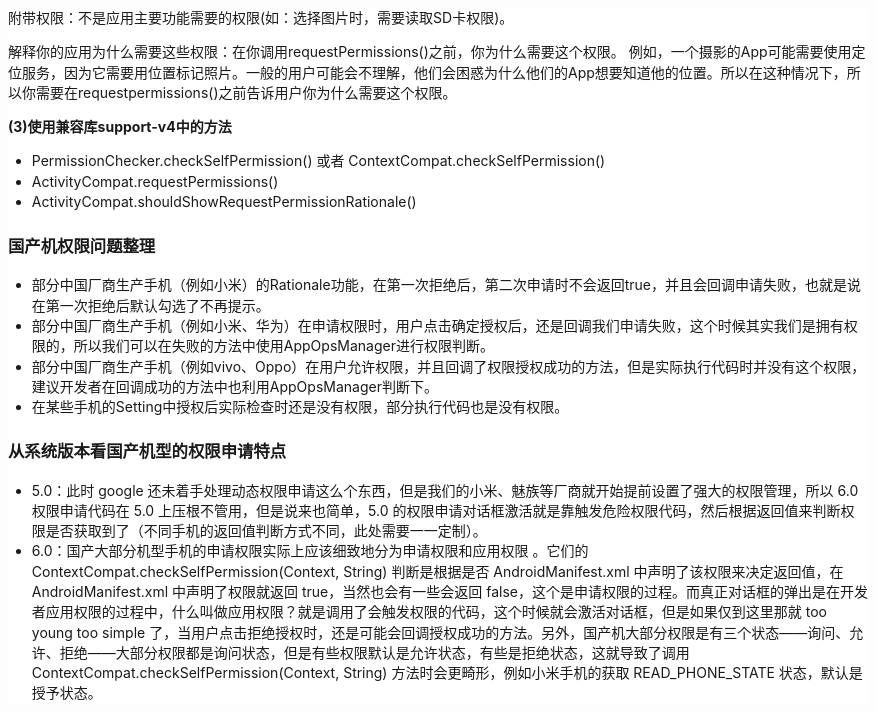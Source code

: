 附带权限：不是应用主要功能需要的权限(如：选择图片时，需要读取SD卡权限)。

解释你的应用为什么需要这些权限：在你调用requestPermissions()之前，你为什么需要这个权限。
例如，一个摄影的App可能需要使用定位服务，因为它需要用位置标记照片。一般的用户可能会不理解，他们会困惑为什么他们的App想要知道他的位置。所以在这种情况下，所以你需要在requestpermissions()之前告诉用户你为什么需要这个权限。

**(3)使用兼容库support-v4中的方法**

- PermissionChecker.checkSelfPermission() 或者 ContextCompat.checkSelfPermission()
- ActivityCompat.requestPermissions()
- ActivityCompat.shouldShowRequestPermissionRationale()

### 国产机权限问题整理

- 部分中国厂商生产手机（例如小米）的Rationale功能，在第一次拒绝后，第二次申请时不会返回true，并且会回调申请失败，也就是说在第一次拒绝后默认勾选了不再提示。
- 部分中国厂商生产手机（例如小米、华为）在申请权限时，用户点击确定授权后，还是回调我们申请失败，这个时候其实我们是拥有权限的，所以我们可以在失败的方法中使用AppOpsManager进行权限判断。
- 部分中国厂商生产手机（例如vivo、Oppo）在用户允许权限，并且回调了权限授权成功的方法，但是实际执行代码时并没有这个权限，建议开发者在回调成功的方法中也利用AppOpsManager判断下。
- 在某些手机的Setting中授权后实际检查时还是没有权限，部分执行代码也是没有权限。

### 从系统版本看国产机型的权限申请特点

- 5.0：此时 google 还未着手处理动态权限申请这么个东西，但是我们的小米、魅族等厂商就开始提前设置了强大的权限管理，所以 6.0 权限申请代码在 5.0 上压根不管用，但是说来也简单，5.0 的权限申请对话框激活就是靠触发危险权限代码，然后根据返回值来判断权限是否获取到了（不同手机的返回值判断方式不同，此处需要一一定制）。
- 6.0：国产大部分机型手机的申请权限实际上应该细致地分为申请权限和应用权限 。它们的 ContextCompat.checkSelfPermission(Context, String) 判断是根据是否 AndroidManifest.xml 中声明了该权限来决定返回值，在 AndroidManifest.xml 中声明了权限就返回 true，当然也会有一些会返回 false，这个是申请权限的过程。而真正对话框的弹出是在开发者应用权限的过程中，什么叫做应用权限？就是调用了会触发权限的代码，这个时候就会激活对话框，但是如果仅到这里那就 too young too simple 了，当用户点击拒绝授权时，还是可能会回调授权成功的方法。另外，国产机大部分权限是有三个状态——询问、允许、拒绝——大部分权限都是询问状态，但是有些权限默认是允许状态，有些是拒绝状态，这就导致了调用 ContextCompat.checkSelfPermission(Context, String) 方法时会更畸形，例如小米手机的获取 READ_PHONE_STATE 状态，默认是授予状态。